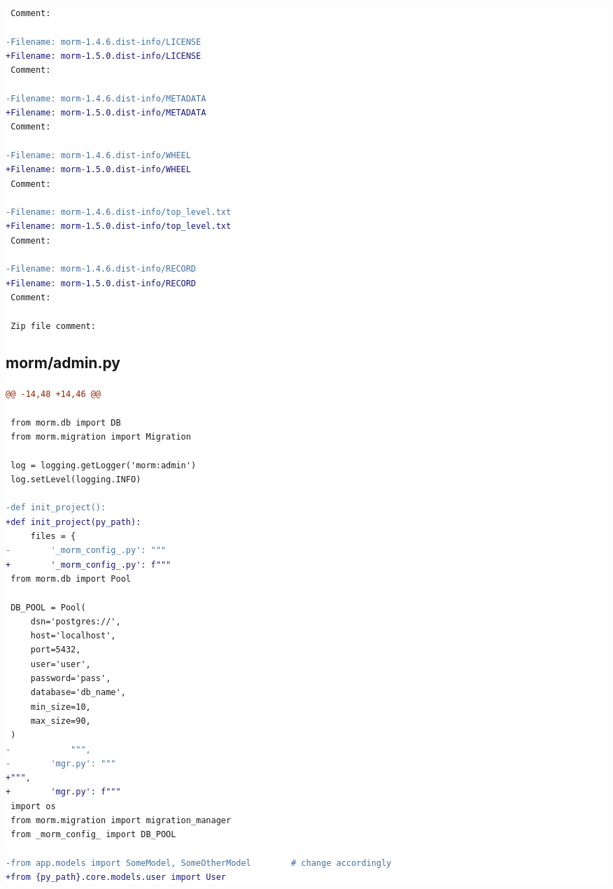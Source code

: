 ```diff
 Comment: 
 
-Filename: morm-1.4.6.dist-info/LICENSE
+Filename: morm-1.5.0.dist-info/LICENSE
 Comment: 
 
-Filename: morm-1.4.6.dist-info/METADATA
+Filename: morm-1.5.0.dist-info/METADATA
 Comment: 
 
-Filename: morm-1.4.6.dist-info/WHEEL
+Filename: morm-1.5.0.dist-info/WHEEL
 Comment: 
 
-Filename: morm-1.4.6.dist-info/top_level.txt
+Filename: morm-1.5.0.dist-info/top_level.txt
 Comment: 
 
-Filename: morm-1.4.6.dist-info/RECORD
+Filename: morm-1.5.0.dist-info/RECORD
 Comment: 
 
 Zip file comment:
```

## morm/admin.py

```diff
@@ -14,48 +14,46 @@
 
 from morm.db import DB
 from morm.migration import Migration
 
 log = logging.getLogger('morm:admin')
 log.setLevel(logging.INFO)
 
-def init_project():
+def init_project(py_path):
     files = {
-        '_morm_config_.py': """
+        '_morm_config_.py': f"""
 from morm.db import Pool
 
 DB_POOL = Pool(
     dsn='postgres://',
     host='localhost',
     port=5432,
     user='user',
     password='pass',
     database='db_name',
     min_size=10,
     max_size=90,
 )
-            """,
-        'mgr.py': """
+""",
+        'mgr.py': f"""
 import os
 from morm.migration import migration_manager
 from _morm_config_ import DB_POOL
 
-from app.models import SomeModel, SomeOtherModel        # change accordingly
+from {py_path}.core.models.user import User
```